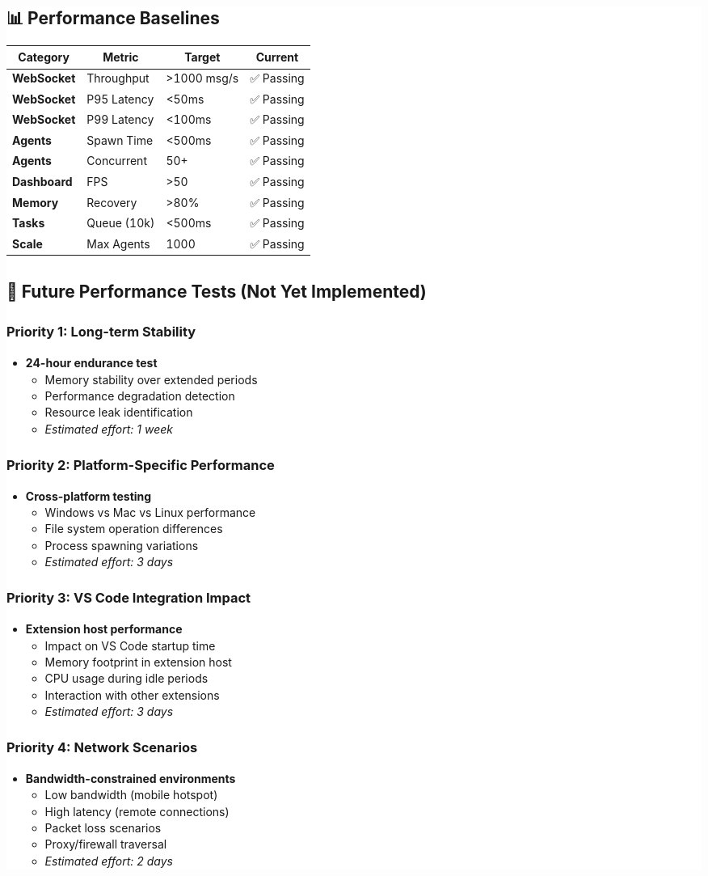 ## 📊 Performance Baselines

| Category | Metric | Target | Current |
|----------|--------|--------|---------|
| **WebSocket** | Throughput | >1000 msg/s | ✅ Passing |
| **WebSocket** | P95 Latency | <50ms | ✅ Passing |
| **WebSocket** | P99 Latency | <100ms | ✅ Passing |
| **Agents** | Spawn Time | <500ms | ✅ Passing |
| **Agents** | Concurrent | 50+ | ✅ Passing |
| **Dashboard** | FPS | >50 | ✅ Passing |
| **Memory** | Recovery | >80% | ✅ Passing |
| **Tasks** | Queue (10k) | <500ms | ✅ Passing |
| **Scale** | Max Agents | 1000 | ✅ Passing |

## 🚀 Future Performance Tests (Not Yet Implemented)

### Priority 1: Long-term Stability
- **24-hour endurance test**
  - Memory stability over extended periods
  - Performance degradation detection
  - Resource leak identification
  - *Estimated effort: 1 week*

### Priority 2: Platform-Specific Performance
- **Cross-platform testing**
  - Windows vs Mac vs Linux performance
  - File system operation differences
  - Process spawning variations
  - *Estimated effort: 3 days*

### Priority 3: VS Code Integration Impact
- **Extension host performance**
  - Impact on VS Code startup time
  - Memory footprint in extension host
  - CPU usage during idle periods
  - Interaction with other extensions
  - *Estimated effort: 3 days*

### Priority 4: Network Scenarios
- **Bandwidth-constrained environments**
  - Low bandwidth (mobile hotspot)
  - High latency (remote connections)
  - Packet loss scenarios
  - Proxy/firewall traversal
  - *Estimated effort: 2 days*
